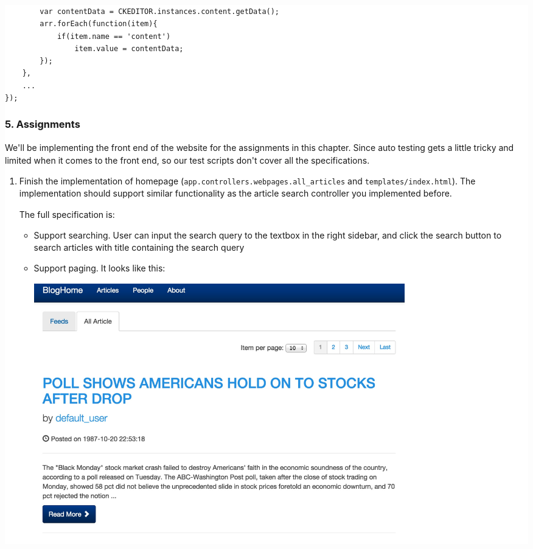            var contentData = CKEDITOR.instances.content.getData();
            arr.forEach(function(item){
                if(item.name == 'content')
                    item.value = contentData;
            });
        },
        ...
    });

### <a id="asm"></a> 5. Assignments

We'll be implementing the front end of the website for the assignments in this chapter. Since auto testing gets a little tricky and limited when it comes to the front end, so our test scripts don't cover all the specifications.

1.  Finish the implementation of homepage (<code>app.controllers.webpages.all_articles</code> and <code>templates/index.html</code>). The implementation should support similar functionality as the article search controller you implemented before.

    The full specification is:

    *   Support searching. User can input the search query to the textbox in the right sidebar, and click the search button to search articles with title containing the search query

    *   Support paging. It looks like this:

        <img src="/resource/pager.png" style="width:75%">
